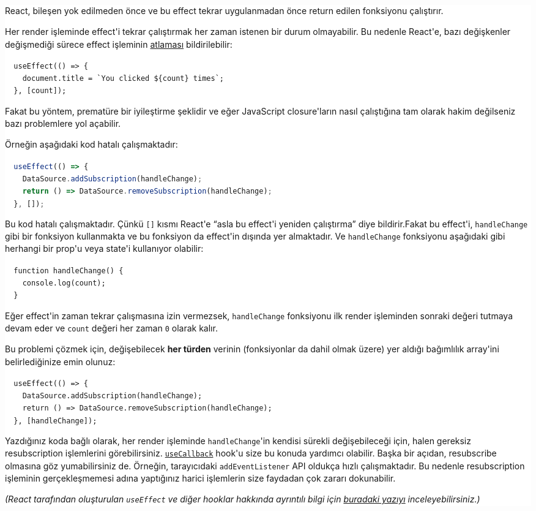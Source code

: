 React, bileşen yok edilmeden önce ve bu effect tekrar uygulanmadan önce  return edilen fonksiyonu çalıştırır.

Her render işleminde effect'i tekrar çalıştırmak her zaman istenen bir durum olmayabilir. Bu nedenle React'e, bazı değişkenler değişmediği sürece effect işleminin [atlaması](https://reactjs.org/docs/hooks-effect.html#tip-optimizing-performance-by-skipping-effects) bildirilebilir:

```jsx{3}
  useEffect(() => {
    document.title = `You clicked ${count} times`;
  }, [count]);
```

Fakat bu yöntem, prematüre bir iyileştirme şeklidir ve eğer JavaScript closure'ların nasıl çalıştığına tam olarak hakim değilseniz bazı problemlere yol açabilir. 

Örneğin aşağıdaki kod hatalı çalışmaktadır:

```jsx
  useEffect(() => {
    DataSource.addSubscription(handleChange);
    return () => DataSource.removeSubscription(handleChange);
  }, []);
```

Bu kod hatalı çalışmaktadır. Çünkü `[]` kısmı React'e “asla bu effect'i yeniden çalıştırma” diye bildirir.Fakat bu effect'i, `handleChange` gibi bir fonksiyon kullanmakta ve bu fonksiyon da effect'in dışında yer almaktadır. Ve `handleChange` fonksiyonu aşağıdaki gibi herhangi bir prop'u veya state'i kullanıyor olabilir:

```jsx{2}
  function handleChange() {
    console.log(count);
  }
```

Eğer effect'in zaman tekrar çalışmasına izin vermezsek, `handleChange` fonksiyonu ilk render işleminden sonraki değeri tutmaya devam eder ve `count` değeri her zaman `0` olarak kalır.  

Bu problemi çözmek için, değişebilecek **her türden** verinin (fonksiyonlar da dahil olmak üzere) yer aldığı bağımlılık array'ini belirlediğinize emin olunuz:

```jsx{4}
  useEffect(() => {
    DataSource.addSubscription(handleChange);
    return () => DataSource.removeSubscription(handleChange);
  }, [handleChange]);
```

Yazdığınız koda bağlı olarak, her render işleminde `handleChange`'in kendisi sürekli değişebileceği için, halen gereksiz resubscription işlemlerini görebilirsiniz. [`useCallback`](https://reactjs.org/docs/hooks-reference.html#usecallback) hook'u size bu konuda yardımcı olabilir. Başka bir açıdan, resubscribe olmasına göz yumabilirsiniz de. Örneğin, tarayıcıdaki `addEventListener` API oldukça hızlı çalışmaktadır. Bu nedenle resubscription işleminin gerçekleşmemesi adına yaptığınız harici işlemlerin size faydadan çok zararı dokunabilir.

*(React tarafından oluşturulan `useEffect` ve diğer hooklar hakkında ayrıntılı bilgi için [buradaki yazıyı](https://reactjs.org/docs/hooks-effect.html) inceleyebilirsiniz.)*
